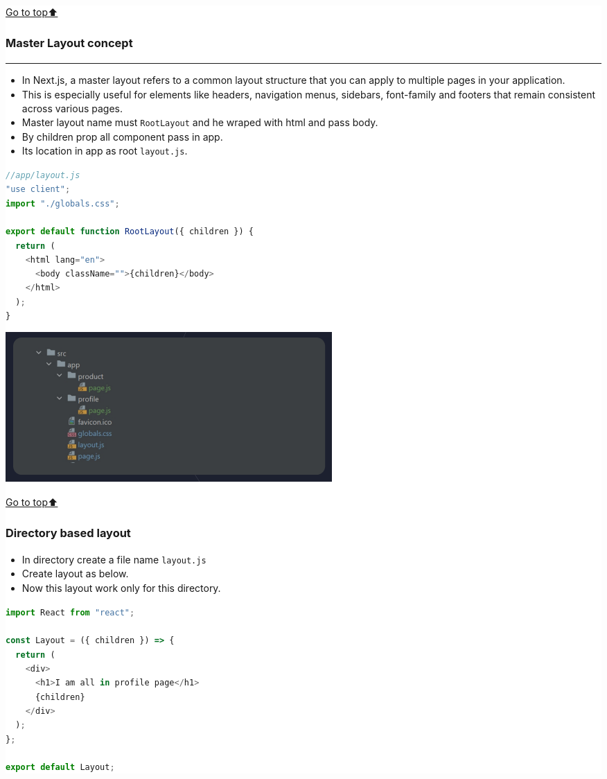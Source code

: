 [Go to top:arrow_up: ](#top)

<a name='master-layout-concept'></a>

### Master Layout concept

---

- In Next.js, a master layout refers to a common layout structure that you can apply to multiple pages in your application.
- This is especially useful for elements like headers, navigation menus, sidebars, font-family and footers that remain consistent across various pages.
- Master layout name must `RootLayout` and he wraped with html and pass body.
- By children prop all component pass in app.
- Its location in app as root `layout.js`.

```js
//app/layout.js
"use client";
import "./globals.css";

export default function RootLayout({ children }) {
  return (
    <html lang="en">
      <body className="">{children}</body>
    </html>
  );
}
```

<img src='./images/masterLayout.png' >

[Go to top:arrow_up: ](#top)

<a name='directory-based-layout'></a>

### Directory based layout

- In directory create a file name `layout.js`
- Create layout as below.
- Now this layout work only for this directory.

```js
import React from "react";

const Layout = ({ children }) => {
  return (
    <div>
      <h1>I am all in profile page</h1>
      {children}
    </div>
  );
};

export default Layout;
```
